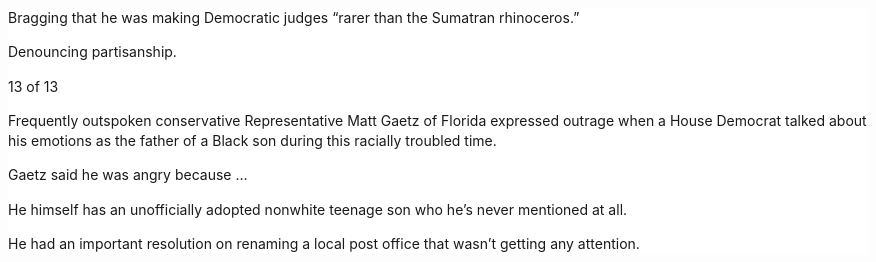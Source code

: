 <div id="answer-1593642891707" class="answer question-unanswered not-selected">

<div id="text-1593642891708" class="text-block">

Bragging that he was making Democratic judges “rarer than the Sumatran
rhinoceros.”

</div>

</div>

<div id="answer-1593642891709" class="answer question-unanswered not-selected">

<div id="text-1593642891710" class="text-block">

Denouncing
partisanship.

</div>

</div>

</div>

<div class="multiple-choice-question question unanswered has-correct-answers">

<div class="counter">

13 of 13

</div>

<div id="text-1593643859174" class="text-block">

Frequently outspoken conservative Representative Matt Gaetz of Florida
expressed outrage when a House Democrat talked about his emotions as the
father of a Black son during this racially troubled time.

Gaetz said he was angry because
…

</div>

<div id="answer-1593643859175" class="answer question-unanswered not-selected">

<div id="text-1593643859176" class="text-block">

He himself has an unofficially adopted nonwhite teenage son who he’s
never mentioned at
all.

</div>

</div>

<div id="answer-1593643859177" class="answer question-unanswered not-selected">

<div id="text-1593643859178" class="text-block">

He had an important resolution on renaming a local post office that
wasn’t getting any
attention.
